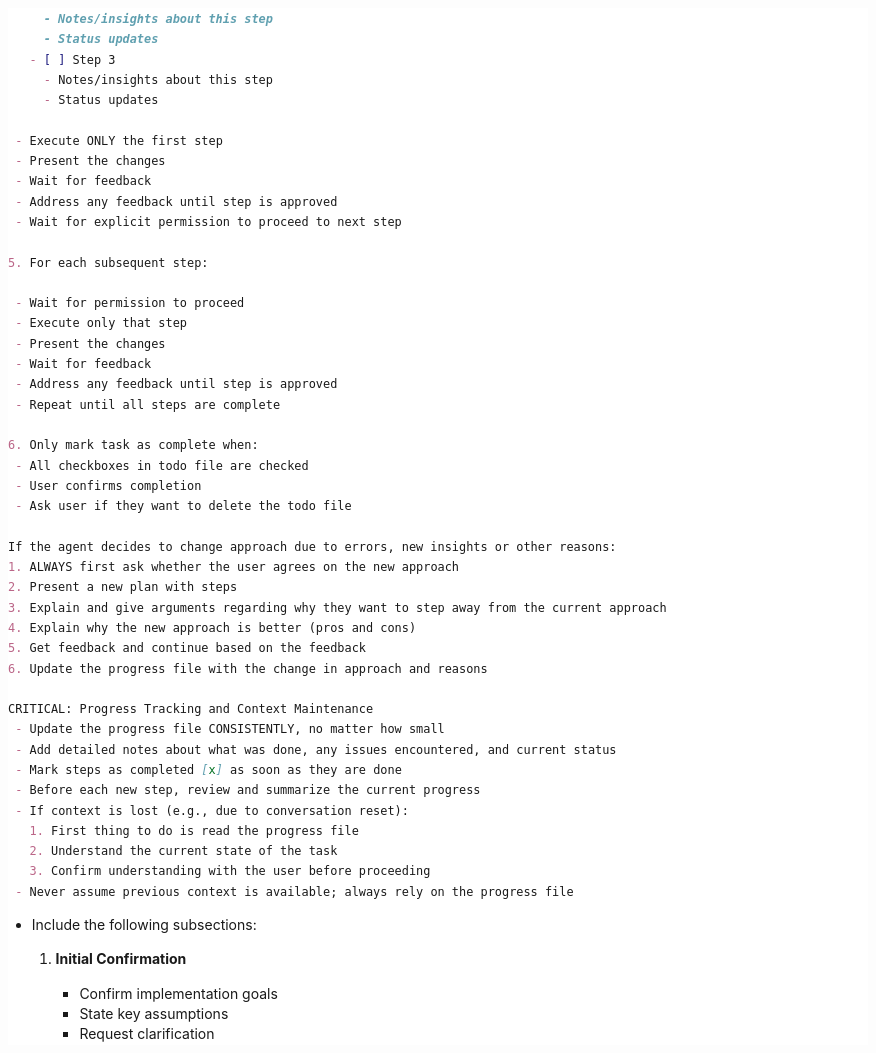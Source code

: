   ```markdown
       - Notes/insights about this step
       - Status updates
     - [ ] Step 3
       - Notes/insights about this step
       - Status updates

   - Execute ONLY the first step
   - Present the changes
   - Wait for feedback
   - Address any feedback until step is approved
   - Wait for explicit permission to proceed to next step

5. For each subsequent step:

   - Wait for permission to proceed
   - Execute only that step
   - Present the changes
   - Wait for feedback
   - Address any feedback until step is approved
   - Repeat until all steps are complete
   
6. Only mark task as complete when:
   - All checkboxes in todo file are checked
   - User confirms completion
   - Ask user if they want to delete the todo file

If the agent decides to change approach due to errors, new insights or other reasons:
1. ALWAYS first ask whether the user agrees on the new approach
2. Present a new plan with steps
3. Explain and give arguments regarding why they want to step away from the current approach
4. Explain why the new approach is better (pros and cons)
5. Get feedback and continue based on the feedback
6. Update the progress file with the change in approach and reasons

CRITICAL: Progress Tracking and Context Maintenance
   - Update the progress file CONSISTENTLY, no matter how small
   - Add detailed notes about what was done, any issues encountered, and current status
   - Mark steps as completed [x] as soon as they are done
   - Before each new step, review and summarize the current progress
   - If context is lost (e.g., due to conversation reset):
     1. First thing to do is read the progress file
     2. Understand the current state of the task
     3. Confirm understanding with the user before proceeding
   - Never assume previous context is available; always rely on the progress file
```

- Include the following subsections:

  1. **Initial Confirmation**

     - Confirm implementation goals
     - State key assumptions
     - Request clarification
